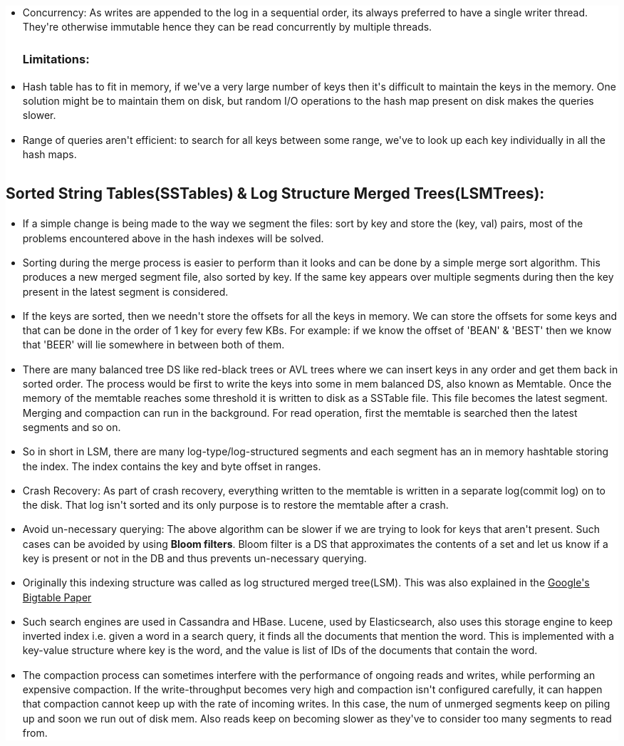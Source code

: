   - Concurrency: As writes are appended to the log in a sequential order, its always preferred to have a single writer thread. They're otherwise immutable hence they can be read
    concurrently by multiple threads.
    
    ### Limitations:
  - Hash table has to fit in memory, if we've a very large number of keys then it's difficult to maintain the keys in the memory. One solution might be to maintain them on disk, but
    random I/O operations to the hash map present on disk makes the queries slower.
    
  - Range of queries aren't efficient: to search for all keys between some range, we've to look up each key individually in all the hash maps.
  
  ## Sorted String Tables(SSTables) & Log Structure Merged Trees(LSMTrees):
  - If a simple change is being made to the way we segment the files: sort by key and store the (key, val) pairs, most of the problems encountered above in the hash indexes will be solved.
  - Sorting during the merge process is easier to perform than it looks and can be done by a simple merge sort algorithm. This produces a new merged segment file, also sorted by key.
    If the same key appears over multiple segments during then the key present in the latest segment is considered. 
    
  - If the keys are sorted, then we needn't store the offsets for all the keys in memory. We can store the offsets for some keys and that can be done in the order of 1 key for every few KBs.
    For example: if we know the offset of 'BEAN' & 'BEST' then we know that 'BEER' will lie somewhere in between both of them. 
    
  - There are many balanced tree DS like red-black trees or AVL trees where we can insert keys in any order and get them back in sorted order. The process would be first to write the keys into
    some in mem balanced DS, also known as Memtable. Once the memory of the memtable reaches some threshold it is written to disk as a SSTable file. This file becomes the latest segment. Merging and
    compaction can run in the background. For read operation, first the memtable is searched then the latest segments and so on.
  - So in short in LSM, there are many log-type/log-structured segments and each segment has an in memory hashtable storing the index. The index contains the key and byte offset in ranges.
  - Crash Recovery: As part of crash recovery, everything written to the memtable is written in a separate log(commit log) on to the disk. That log isn't sorted and its only purpose is to restore the 
    memtable after a crash.
    
  - Avoid un-necessary querying: The above algorithm can be slower if we are trying to look for keys that aren't present. Such cases can be avoided by using **Bloom filters**. Bloom filter is a DS
    that approximates the contents of a set and let us know if a key is present or not in the DB and thus prevents un-necessary querying.

  - Originally this indexing structure was called as log structured merged tree(LSM). This was also explained in the [Google's Bigtable Paper](https://static.googleusercontent.com/media/research.google.com/en//archive/bigtable-osdi06.pdf)
  
  - Such search engines are used in Cassandra and HBase. Lucene, used by Elasticsearch, also uses this storage engine to keep inverted index i.e. given a word in a search query, it finds all the
    documents that mention the word. This is implemented with a key-value structure where key is the word, and the value is list of IDs of the documents that contain the word.
    
  - The compaction process can sometimes interfere with the performance of ongoing reads and writes, while performing an expensive compaction. If the write-throughput becomes very high and compaction
    isn't configured carefully, it can happen that compaction cannot keep up with the rate of incoming writes. In this case, the num of unmerged segments keep on piling up and soon we run out of disk mem.
    Also reads keep on becoming slower as they've to consider too many segments to read from.
